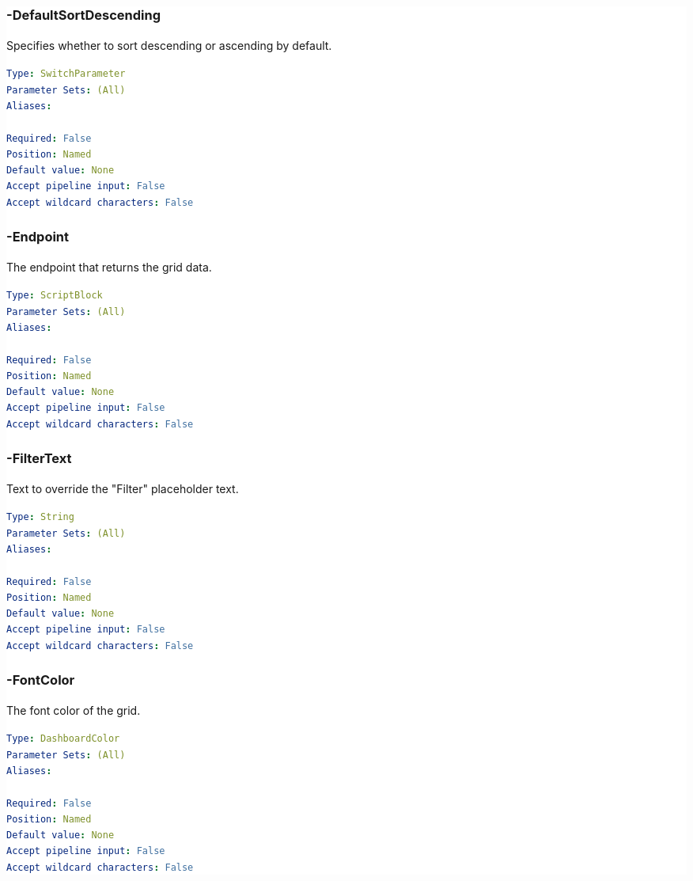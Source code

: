 ### -DefaultSortDescending
Specifies whether to sort descending or ascending by default. 

```yaml
Type: SwitchParameter
Parameter Sets: (All)
Aliases: 

Required: False
Position: Named
Default value: None
Accept pipeline input: False
Accept wildcard characters: False
```

### -Endpoint
The endpoint that returns the grid data.

```yaml
Type: ScriptBlock
Parameter Sets: (All)
Aliases: 

Required: False
Position: Named
Default value: None
Accept pipeline input: False
Accept wildcard characters: False
```

### -FilterText
Text to override the "Filter" placeholder text.

```yaml
Type: String
Parameter Sets: (All)
Aliases: 

Required: False
Position: Named
Default value: None
Accept pipeline input: False
Accept wildcard characters: False
```

### -FontColor
The font color of the grid.

```yaml
Type: DashboardColor
Parameter Sets: (All)
Aliases: 

Required: False
Position: Named
Default value: None
Accept pipeline input: False
Accept wildcard characters: False
```

